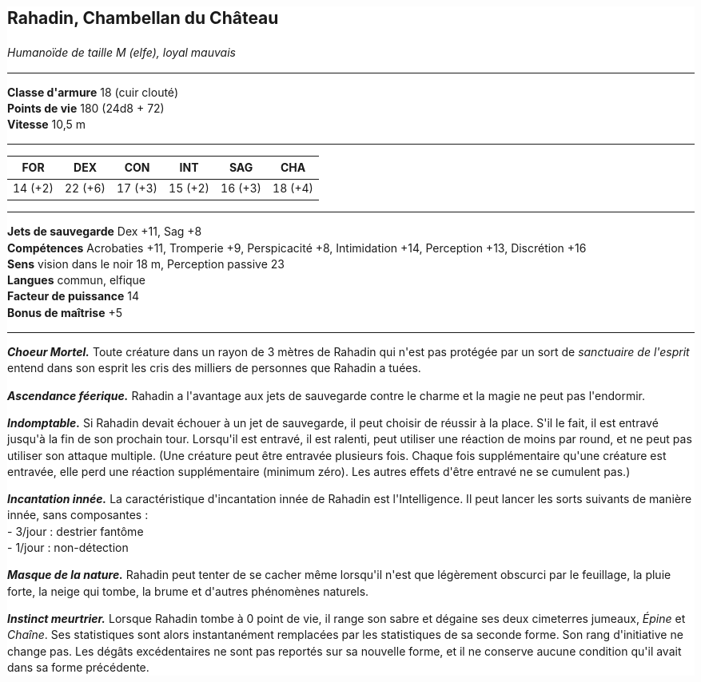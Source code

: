 <div class="statblock">
<h2>Rahadin, Chambellan du Château</h2>
<em>Humanoïde de taille M (elfe), loyal mauvais</em>
<hr>
<strong>Classe d'armure</strong> 18 (cuir clouté)
<br>
<strong>Points de vie</strong> 180 (24d8 + 72)
<br>
<strong>Vitesse</strong> 10,5 m
<hr>
<table class="ability-table">
  <thead>
    <tr>
      <th>FOR</th>
      <th>DEX</th>
      <th>CON</th>
      <th>INT</th>
      <th>SAG</th>
      <th>CHA</th>
    </tr>
  </thead>
  <tbody>
    <tr>
      <td>14 (+2)</td>
      <td>22 (+6)</td>
      <td>17 (+3)</td>
      <td>15 (+2)</td>
      <td>16 (+3)</td>
      <td>18 (+4)</td>
    </tr>
  </tbody>
</table>
<hr>
<strong>Jets de sauvegarde</strong> Dex +11, Sag +8<br>
<strong>Compétences</strong> Acrobaties +11, Tromperie +9, Perspicacité +8, Intimidation +14, Perception +13, Discrétion +16<br>
<strong>Sens</strong> vision dans le noir 18 m, Perception passive 23<br>
<strong>Langues</strong> commun, elfique<br>
<strong>Facteur de puissance</strong> 14<br>
<strong>Bonus de maîtrise</strong> +5<br>
<hr>
<p><strong><em>Choeur Mortel.</em></strong> Toute créature dans un rayon de 3 mètres de Rahadin qui n'est pas protégée par un sort de <em>sanctuaire de l'esprit</em> entend dans son esprit les cris des milliers de personnes que Rahadin a tuées.</p>
<p><strong><em>Ascendance féerique.</em></strong> Rahadin a l'avantage aux jets de sauvegarde contre le charme et la magie ne peut pas l'endormir.</p>
<p><strong><em>Indomptable.</em></strong> Si Rahadin devait échouer à un jet de sauvegarde, il peut choisir de réussir à la place. S'il le fait, il est entravé jusqu'à la fin de son prochain tour. Lorsqu'il est entravé, il est ralenti, peut utiliser une réaction de moins par round, et ne peut pas utiliser son attaque multiple. (Une créature peut être entravée plusieurs fois. Chaque fois supplémentaire qu'une créature est entravée, elle perd une réaction supplémentaire (minimum zéro). Les autres effets d'être entravé ne se cumulent pas.)</p>
<p><strong><em>Incantation innée.</em></strong> La caractéristique d'incantation innée de Rahadin est l'Intelligence. Il peut lancer les sorts suivants de manière innée, sans composantes :<br>
- 3/jour : destrier fantôme<br>
- 1/jour : non-détection</p>
<p><strong><em>Masque de la nature.</em></strong> Rahadin peut tenter de se cacher même lorsqu'il n'est que légèrement obscurci par le feuillage, la pluie forte, la neige qui tombe, la brume et d'autres phénomènes naturels.</p>
<p><strong><em>Instinct meurtrier.</em></strong> Lorsque Rahadin tombe à 0 point de vie, il range son sabre et dégaine ses deux cimeterres jumeaux, <em>Épine</em> et <em>Chaîne</em>. Ses statistiques sont alors instantanément remplacées par les statistiques de sa seconde forme. Son rang d'initiative ne change pas. Les dégâts excédentaires ne sont pas reportés sur sa nouvelle forme, et il ne conserve aucune condition qu'il avait dans sa forme précédente.</p>